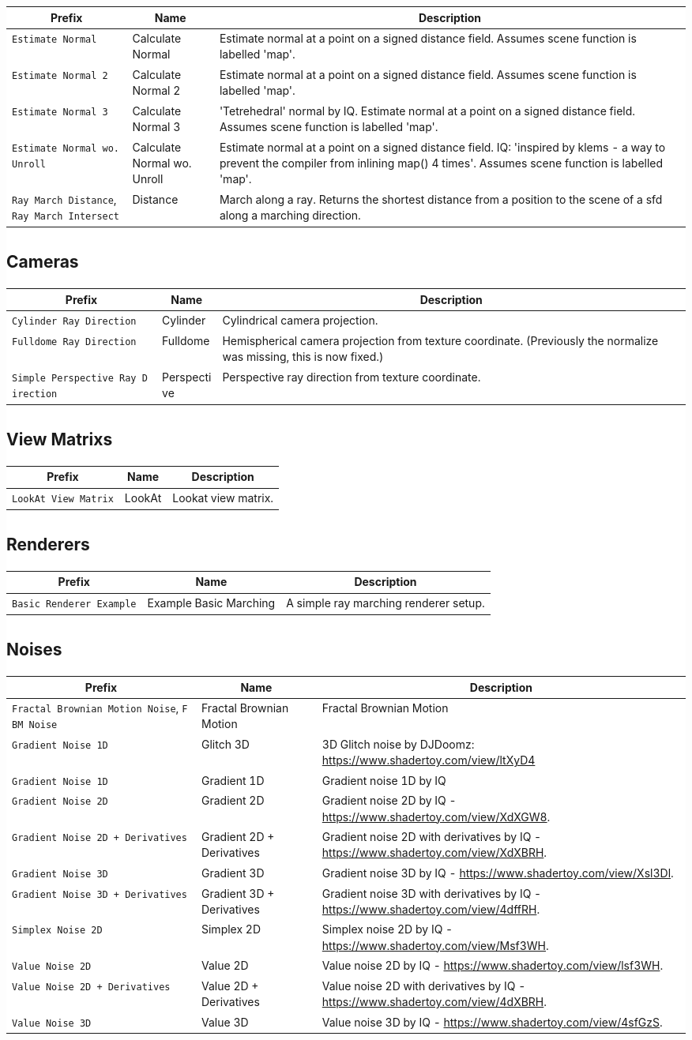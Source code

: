 | Prefix | Name | Description |
| - | - | - |
| `Estimate Normal` | Calculate Normal | Estimate normal at a point on a signed distance field. Assumes scene function is labelled 'map'. |
| `Estimate Normal 2` | Calculate Normal 2 | Estimate normal at a point on a signed distance field. Assumes scene function is labelled 'map'. |
| `Estimate Normal 3` | Calculate Normal 3 | 'Tetrehedral' normal by IQ. Estimate normal at a point on a signed distance field. Assumes scene function is labelled 'map'. |
| `Estimate Normal wo. Unroll` | Calculate Normal wo. Unroll | Estimate normal at a point on a signed distance field. IQ: 'inspired by klems - a way to prevent the compiler from inlining map() 4 times'. Assumes scene function is labelled 'map'. |
| `Ray March Distance`, `Ray March Intersect` | Distance | March along a ray. Returns the shortest distance from a position to the scene of a sfd along a marching direction. |
## Cameras

| Prefix | Name | Description |
| - | - | - |
| `Cylinder Ray Direction` | Cylinder | Cylindrical camera projection. |
| `Fulldome Ray Direction` | Fulldome | Hemispherical camera projection from texture coordinate. (Previously the normalize was missing, this is now fixed.) |
| `Simple Perspective Ray Direction` | Perspective | Perspective ray direction from texture coordinate. |
## View Matrixs

| Prefix | Name | Description |
| - | - | - |
| `LookAt View Matrix` | LookAt | Lookat view matrix. |
## Renderers

| Prefix | Name | Description |
| - | - | - |
| `Basic Renderer Example` | Example Basic Marching | A simple ray marching renderer setup. |
## Noises

| Prefix | Name | Description |
| - | - | - |
| `Fractal Brownian Motion Noise`, `FBM Noise` | Fractal Brownian Motion | Fractal Brownian Motion |
| `Gradient Noise 1D` | Glitch 3D | 3D Glitch noise by DJDoomz: https://www.shadertoy.com/view/ltXyD4 |
| `Gradient Noise 1D` | Gradient 1D | Gradient noise 1D by IQ |
| `Gradient Noise 2D` | Gradient 2D | Gradient noise 2D by IQ - https://www.shadertoy.com/view/XdXGW8. |
| `Gradient Noise 2D + Derivatives` | Gradient 2D + Derivatives | Gradient noise 2D with derivatives by IQ -https://www.shadertoy.com/view/XdXBRH. |
| `Gradient Noise 3D` | Gradient 3D | Gradient noise 3D by IQ - https://www.shadertoy.com/view/Xsl3Dl. |
| `Gradient Noise 3D + Derivatives` | Gradient 3D + Derivatives | Gradient noise 3D with derivatives by IQ - https://www.shadertoy.com/view/4dffRH. |
| `Simplex Noise 2D` | Simplex 2D | Simplex noise 2D by IQ - https://www.shadertoy.com/view/Msf3WH. |
| `Value Noise 2D` | Value 2D | Value noise 2D by IQ - https://www.shadertoy.com/view/lsf3WH. |
| `Value Noise 2D + Derivatives` | Value 2D + Derivatives | Value noise 2D with derivatives by IQ - https://www.shadertoy.com/view/4dXBRH. |
| `Value Noise 3D` | Value 3D | Value noise 3D by IQ - https://www.shadertoy.com/view/4sfGzS. |